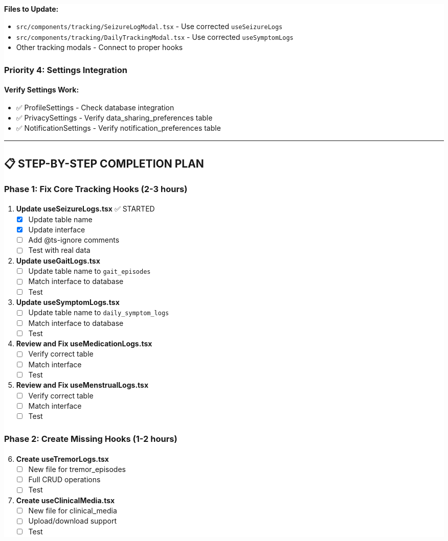 **Files to Update:**
- `src/components/tracking/SeizureLogModal.tsx` - Use corrected `useSeizureLogs`
- `src/components/tracking/DailyTrackingModal.tsx` - Use corrected `useSymptomLogs`
- Other tracking modals - Connect to proper hooks

### Priority 4: Settings Integration

**Verify Settings Work:**
- ✅ ProfileSettings - Check database integration
- ✅ PrivacySettings - Verify data_sharing_preferences table
- ✅ NotificationSettings - Verify notification_preferences table

---

## 📋 STEP-BY-STEP COMPLETION PLAN

### Phase 1: Fix Core Tracking Hooks (2-3 hours)

1. **Update useSeizureLogs.tsx** ✅ STARTED
   - [x] Update table name
   - [x] Update interface
   - [ ] Add @ts-ignore comments
   - [ ] Test with real data

2. **Update useGaitLogs.tsx**
   - [ ] Update table name to `gait_episodes`
   - [ ] Match interface to database
   - [ ] Test

3. **Update useSymptomLogs.tsx**
   - [ ] Update table name to `daily_symptom_logs`
   - [ ] Match interface to database
   - [ ] Test

4. **Review and Fix useMedicationLogs.tsx**
   - [ ] Verify correct table
   - [ ] Match interface
   - [ ] Test

5. **Review and Fix useMenstrualLogs.tsx**
   - [ ] Verify correct table
   - [ ] Match interface
   - [ ] Test

### Phase 2: Create Missing Hooks (1-2 hours)

6. **Create useTremorLogs.tsx**
   - [ ] New file for tremor_episodes
   - [ ] Full CRUD operations
   - [ ] Test

7. **Create useClinicalMedia.tsx**
   - [ ] New file for clinical_media
   - [ ] Upload/download support
   - [ ] Test
